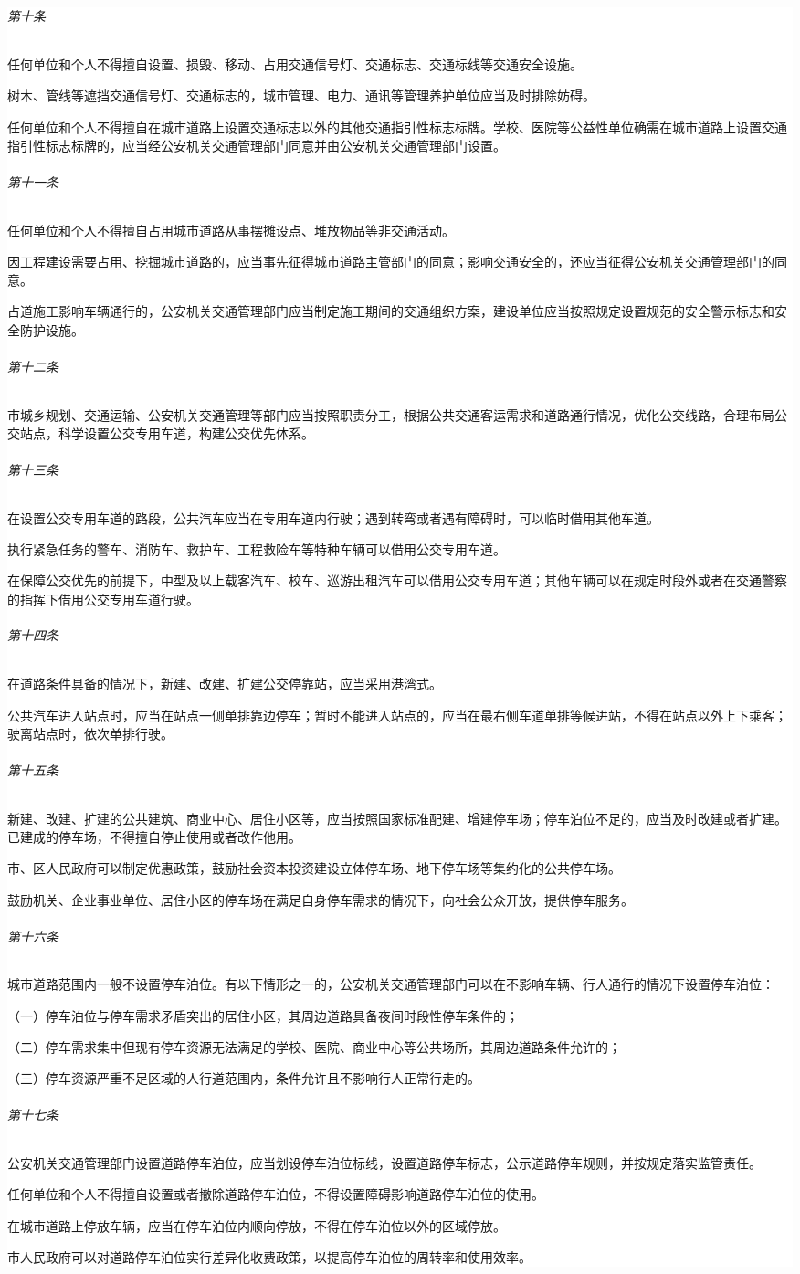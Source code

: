 ###### 第十条

任何单位和个人不得擅自设置、损毁、移动、占用交通信号灯、交通标志、交通标线等交通安全设施。

树木、管线等遮挡交通信号灯、交通标志的，城市管理、电力、通讯等管理养护单位应当及时排除妨碍。

任何单位和个人不得擅自在城市道路上设置交通标志以外的其他交通指引性标志标牌。学校、医院等公益性单位确需在城市道路上设置交通指引性标志标牌的，应当经公安机关交通管理部门同意并由公安机关交通管理部门设置。

###### 第十一条

任何单位和个人不得擅自占用城市道路从事摆摊设点、堆放物品等非交通活动。

因工程建设需要占用、挖掘城市道路的，应当事先征得城市道路主管部门的同意；影响交通安全的，还应当征得公安机关交通管理部门的同意。

占道施工影响车辆通行的，公安机关交通管理部门应当制定施工期间的交通组织方案，建设单位应当按照规定设置规范的安全警示标志和安全防护设施。

###### 第十二条

市城乡规划、交通运输、公安机关交通管理等部门应当按照职责分工，根据公共交通客运需求和道路通行情况，优化公交线路，合理布局公交站点，科学设置公交专用车道，构建公交优先体系。

###### 第十三条

在设置公交专用车道的路段，公共汽车应当在专用车道内行驶；遇到转弯或者遇有障碍时，可以临时借用其他车道。

执行紧急任务的警车、消防车、救护车、工程救险车等特种车辆可以借用公交专用车道。

在保障公交优先的前提下，中型及以上载客汽车、校车、巡游出租汽车可以借用公交专用车道；其他车辆可以在规定时段外或者在交通警察的指挥下借用公交专用车道行驶。

###### 第十四条

在道路条件具备的情况下，新建、改建、扩建公交停靠站，应当采用港湾式。

公共汽车进入站点时，应当在站点一侧单排靠边停车；暂时不能进入站点的，应当在最右侧车道单排等候进站，不得在站点以外上下乘客；驶离站点时，依次单排行驶。

###### 第十五条

新建、改建、扩建的公共建筑、商业中心、居住小区等，应当按照国家标准配建、增建停车场；停车泊位不足的，应当及时改建或者扩建。已建成的停车场，不得擅自停止使用或者改作他用。

市、区人民政府可以制定优惠政策，鼓励社会资本投资建设立体停车场、地下停车场等集约化的公共停车场。

鼓励机关、企业事业单位、居住小区的停车场在满足自身停车需求的情况下，向社会公众开放，提供停车服务。

###### 第十六条

城市道路范围内一般不设置停车泊位。有以下情形之一的，公安机关交通管理部门可以在不影响车辆、行人通行的情况下设置停车泊位：

（一）停车泊位与停车需求矛盾突出的居住小区，其周边道路具备夜间时段性停车条件的；

（二）停车需求集中但现有停车资源无法满足的学校、医院、商业中心等公共场所，其周边道路条件允许的；

（三）停车资源严重不足区域的人行道范围内，条件允许且不影响行人正常行走的。

###### 第十七条

公安机关交通管理部门设置道路停车泊位，应当划设停车泊位标线，设置道路停车标志，公示道路停车规则，并按规定落实监管责任。

任何单位和个人不得擅自设置或者撤除道路停车泊位，不得设置障碍影响道路停车泊位的使用。

在城市道路上停放车辆，应当在停车泊位内顺向停放，不得在停车泊位以外的区域停放。

市人民政府可以对道路停车泊位实行差异化收费政策，以提高停车泊位的周转率和使用效率。
